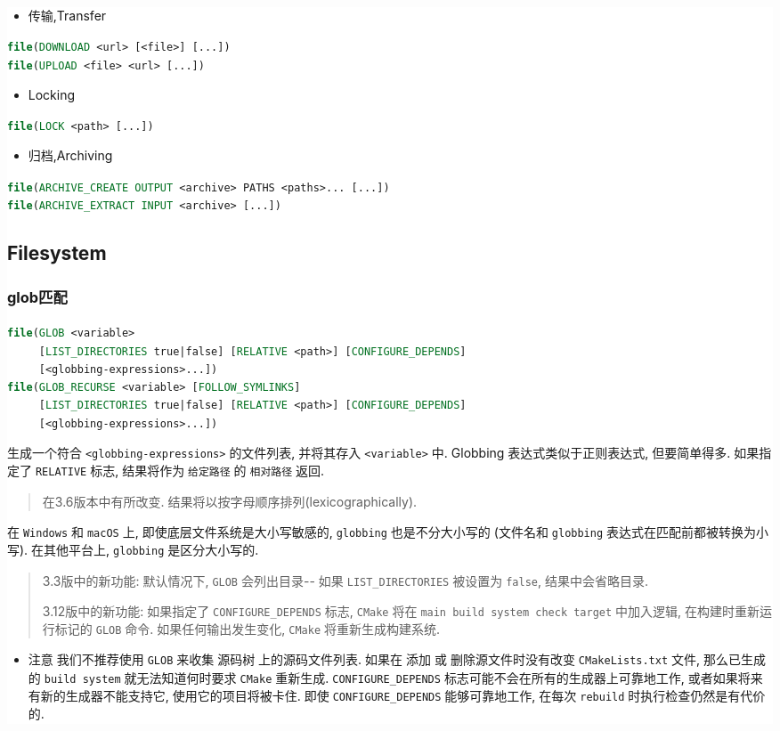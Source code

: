 + 传输,Transfer

```cmake
file(DOWNLOAD <url> [<file>] [...])
file(UPLOAD <file> <url> [...])
```

+ Locking

```cmake
file(LOCK <path> [...])
```

+ 归档,Archiving

```cmake
file(ARCHIVE_CREATE OUTPUT <archive> PATHS <paths>... [...])
file(ARCHIVE_EXTRACT INPUT <archive> [...])
```

## Filesystem

### glob匹配

```cmake
file(GLOB <variable>
     [LIST_DIRECTORIES true|false] [RELATIVE <path>] [CONFIGURE_DEPENDS]
     [<globbing-expressions>...])
file(GLOB_RECURSE <variable> [FOLLOW_SYMLINKS]
     [LIST_DIRECTORIES true|false] [RELATIVE <path>] [CONFIGURE_DEPENDS]
     [<globbing-expressions>...])
```

生成一个符合 `<globbing-expressions>` 的文件列表, 并将其存入 `<variable>` 中.
Globbing 表达式类似于正则表达式, 但要简单得多.
如果指定了 `RELATIVE` 标志, 结果将作为 `给定路径` 的 `相对路径` 返回.

>在3.6版本中有所改变. 结果将以按字母顺序排列(lexicographically).

在 `Windows` 和 `macOS` 上, 即使底层文件系统是大小写敏感的, `globbing` 也是不分大小写的
(文件名和 `globbing` 表达式在匹配前都被转换为小写).
在其他平台上, `globbing` 是区分大小写的.

>3.3版中的新功能: 默认情况下, `GLOB` 会列出目录--
>如果 `LIST_DIRECTORIES` 被设置为 `false`, 结果中会省略目录.
>
>3.12版中的新功能: 如果指定了 `CONFIGURE_DEPENDS` 标志,
>`CMake` 将在 `main build system check target` 中加入逻辑,
>在构建时重新运行标记的 `GLOB` 命令.
>如果任何输出发生变化, `CMake` 将重新生成构建系统.

+ 注意 我们不推荐使用 `GLOB` 来收集 源码树 上的源码文件列表.
如果在 添加 或 删除源文件时没有改变 `CMakeLists.txt` 文件,
那么已生成的 `build system` 就无法知道何时要求 `CMake` 重新生成. 
`CONFIGURE_DEPENDS` 标志可能不会在所有的生成器上可靠地工作,
或者如果将来有新的生成器不能支持它, 使用它的项目将被卡住.
即使 `CONFIGURE_DEPENDS` 能够可靠地工作,
在每次 `rebuild` 时执行检查仍然是有代价的.


[cmake_path()]: https://cmake.org/cmake/help/latest/command/cmake_path.html#command:cmake_path
[CMP0009]: https://cmake.org/cmake/help/latest/policy/CMP0009.html#policy:CMP0009
[install(DIRECTORY)]: https://cmake.org/cmake/help/latest/command/install.html#command:install
[install()]: https://cmake.org/cmake/help/latest/command/install.html#command:install
[CMAKE_INSTALL_MODE]: https://cmake.org/cmake/help/latest/envvar/CMAKE_INSTALL_MODE.html#envvar:CMAKE_INSTALL_MODE